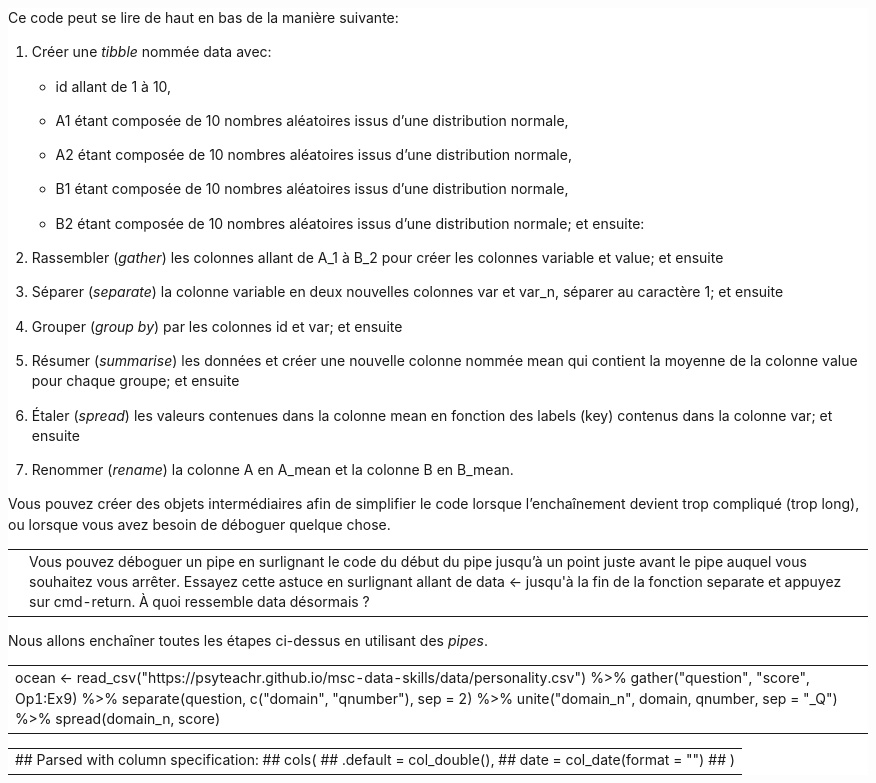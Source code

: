 
Ce code peut se lire de haut en bas de la manière suivante:

1. Créer une *tibble* nommée data avec:

    * id allant de 1 à 10,

    * A1 étant composée de 10 nombres aléatoires issus d’une distribution normale,

    * A2 étant composée de 10 nombres aléatoires issus d’une distribution normale,

    * B1 étant composée de 10 nombres aléatoires issus d’une distribution normale,

    * B2 étant composée de 10 nombres aléatoires issus d’une distribution normale; et ensuite:

2. Rassembler (*gather*) les colonnes allant de A_1 à B_2 pour créer les colonnes variable et value; et ensuite

3. Séparer (*separate*) la colonne variable en deux nouvelles colonnes  var et  var_n, séparer au caractère 1; et ensuite

4. Grouper (*group by*) par les colonnes id et var; et ensuite

5. Résumer (*summarise*) les données et créer une nouvelle colonne nommée mean qui contient la moyenne de la colonne value pour chaque groupe; et ensuite

6. Étaler (*spread*) les valeurs contenues dans la colonne mean en fonction des labels (key) contenus dans la colonne var; et ensuite

7. Renommer (*rename*) la colonne A en A_mean et la colonne B en B_mean.

Vous pouvez créer des objets intermédiaires afin de simplifier le code lorsque l’enchaînement devient trop compliqué (trop long), ou lorsque vous avez besoin de déboguer quelque chose.

<table>
  <tr>
    <td></td>
    <td>Vous pouvez déboguer un pipe en surlignant le code du début du pipe jusqu’à un point juste avant le pipe auquel vous souhaitez vous arrêter. Essayez cette astuce en surlignant allant de  data <- jusqu'à la fin de la fonction separate et appuyez sur cmd-return. À quoi ressemble data désormais ?</td>
  </tr>
</table>


Nous allons enchaîner toutes les étapes ci-dessus en utilisant des *pipes*.

<table>
  <tr>
    <td>ocean <- read_csv("https://psyteachr.github.io/msc-data-skills/data/personality.csv") %>%
  gather("question", "score", Op1:Ex9) %>%
  separate(question, c("domain", "qnumber"), sep = 2) %>%
  unite("domain_n", domain, qnumber, sep = "_Q") %>%
  spread(domain_n, score)</td>
  </tr>
</table>


<table>
  <tr>
    <td>## Parsed with column specification:
## cols(
##   .default = col_double(),
##   date = col_date(format = "")
## )</td>
  </tr>
</table>
